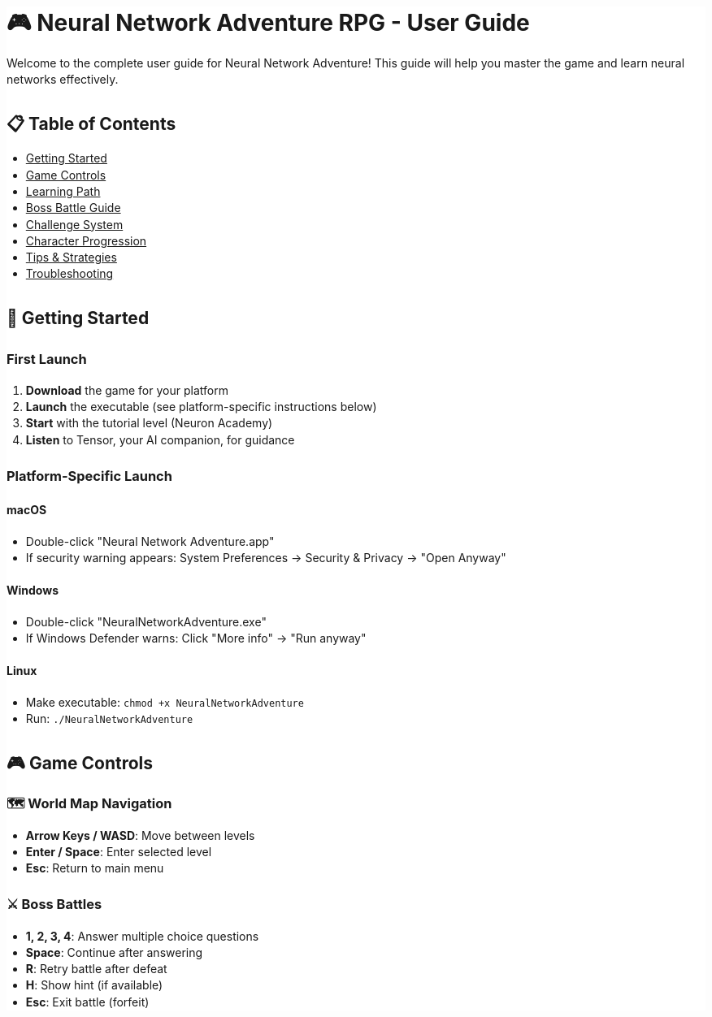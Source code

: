 # 🎮 Neural Network Adventure RPG - User Guide

Welcome to the complete user guide for Neural Network Adventure! This guide will help you master the game and learn neural networks effectively.

## 📋 Table of Contents
- [Getting Started](#getting-started)
- [Game Controls](#game-controls)
- [Learning Path](#learning-path)
- [Boss Battle Guide](#boss-battle-guide)
- [Challenge System](#challenge-system)
- [Character Progression](#character-progression)
- [Tips & Strategies](#tips--strategies)
- [Troubleshooting](#troubleshooting)

## 🚀 Getting Started

### First Launch
1. **Download** the game for your platform
2. **Launch** the executable (see platform-specific instructions below)
3. **Start** with the tutorial level (Neuron Academy)
4. **Listen** to Tensor, your AI companion, for guidance

### Platform-Specific Launch

#### macOS
- Double-click "Neural Network Adventure.app"
- If security warning appears: System Preferences → Security & Privacy → "Open Anyway"

#### Windows
- Double-click "NeuralNetworkAdventure.exe"
- If Windows Defender warns: Click "More info" → "Run anyway"

#### Linux
- Make executable: `chmod +x NeuralNetworkAdventure`
- Run: `./NeuralNetworkAdventure`

## 🎮 Game Controls

### 🗺️ World Map Navigation
- **Arrow Keys / WASD**: Move between levels
- **Enter / Space**: Enter selected level
- **Esc**: Return to main menu

### ⚔️ Boss Battles
- **1, 2, 3, 4**: Answer multiple choice questions
- **Space**: Continue after answering
- **R**: Retry battle after defeat
- **H**: Show hint (if available)
- **Esc**: Exit battle (forfeit)
